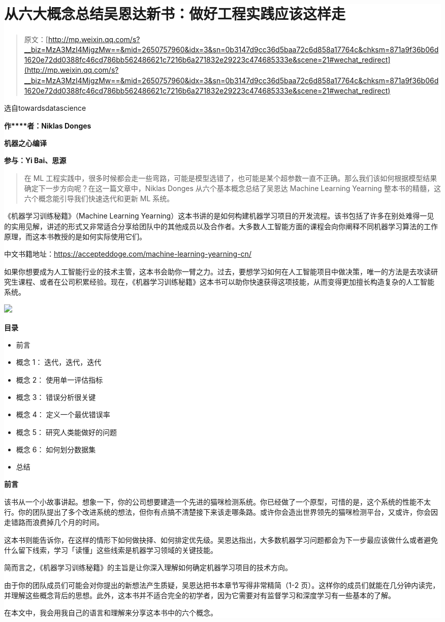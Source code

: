 # 从六大概念总结吴恩达新书：做好工程实践应该这样走

> 原文：[http://mp.weixin.qq.com/s?__biz=MzA3MzI4MjgzMw==&mid=2650757960&idx=3&sn=0b3147d9cc36d5baa72c6d858a17764c&chksm=871a9f36b06d1620e72dd0388fc46cd786bb562486621c7216b6a271832e29223c474685333e&scene=21#wechat_redirect](http://mp.weixin.qq.com/s?__biz=MzA3MzI4MjgzMw==&mid=2650757960&idx=3&sn=0b3147d9cc36d5baa72c6d858a17764c&chksm=871a9f36b06d1620e72dd0388fc46cd786bb562486621c7216b6a271832e29223c474685333e&scene=21#wechat_redirect)

选自towardsdatascience

**作****者：Niklas Donges**

**机器之心编译** 

**参与：Yi Bai、思源**

> 在 ML 工程实践中，很多时候都会走一些弯路，可能是模型选错了，也可能是某个超参数一直不正确。那么我们该如何根据模型结果确定下一步方向呢？在这一篇文章中，Niklas Donges 从六个基本概念总结了吴恩达 Machine Learning Yearning 整本书的精髓，这六个概念能引导我们快速迭代和更新 ML 系统。

《机器学习训练秘籍》（Machine Learning Yearning）这本书讲的是如何构建机器学习项目的开发流程。该书包括了许多在别处难得一见的实用见解，讲述的形式又非常适合分享给团队中的其他成员以及合作者。大多数人工智能方面的课程会向你阐释不同机器学习算法的工作原理，而这本书教授的是如何实际使用它们。

中文书籍地址：https://accepteddoge.com/machine-learning-yearning-cn/

如果你想要成为人工智能行业的技术主管，这本书会助你一臂之力。过去，要想学习如何在人工智能项目中做决策，唯一的方法是去攻读研究生课程、或者在公司积累经验。现在，《机器学习训练秘籍》这本书可以助你快速获得这项技能，从而变得更加擅长构造复杂的人工智能系统。

![](../Images/aad368f03afa55752dff60ea9c6cceb4.jpg)

**目录**

*   前言

*   概念 1： 迭代，迭代，迭代

*   概念 2： 使用单一评估指标

*   概念 3： 错误分析很关键

*   概念 4： 定义一个最优错误率

*   概念 5： 研究人类能做好的问题

*   概念 6： 如何划分数据集

*   总结

**前言**

该书从一个小故事讲起。想象一下，你的公司想要建造一个先进的猫咪检测系统。你已经做了一个原型，可惜的是，这个系统的性能不太行。你的团队提出了多个改进系统的想法，但你有点搞不清楚接下来该走哪条路。或许你会造出世界领先的猫咪检测平台，又或许，你会因走错路而浪费掉几个月的时间。

这本书则能告诉你，在这样的情形下如何做抉择、如何排定优先级。吴恩达指出，大多数机器学习问题都会为下一步最应该做什么或者避免什么留下线索，学习「读懂」这些线索是机器学习领域的关键技能。

简而言之，《机器学习训练秘籍》的主旨是让你深入理解如何确定机器学习项目的技术方向。

由于你的团队成员们可能会对你提出的新想法产生质疑，吴恩达把书本章节写得非常精简（1-2 页）。这样你的成员们就能在几分钟内读完，并理解这些概念背后的思想。此外，这本书并不适合完全的初学者，因为它需要对有监督学习和深度学习有一些基本的了解。

在本文中，我会用我自己的语言和理解来分享这本书中的六个概念。
